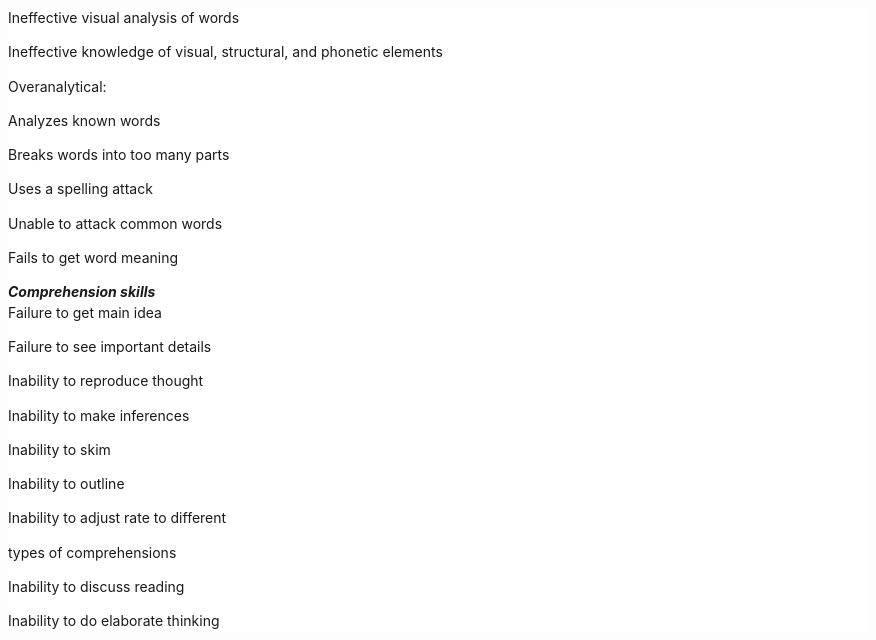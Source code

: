  </p>
 <p>
  Ineffective visual analysis of words
 </p>
 <p>
  Ineffective knowledge of visual, structural, and phonetic elements
 </p>
 <p>
  Overanalytical:
 </p>
 <p>
  Analyzes known words
 </p>
 <p>
  Breaks words into too many parts
 </p>
 <p>
  Uses a spelling attack
 </p>
 <p>
  Unable to attack common words
 </p>
 <p>
  Fails to get word meaning
 </p>
 <p>
 </p>
 <p>
  <b>
   <i>
    <i>
     Comprehension skills
    </i>
   </i>
  </b>
  <br/>
  Failure to get main idea
 </p>
 <p>
  Failure to see important details
 </p>
 <p>
  Inability to reproduce thought
 </p>
 <p>
  Inability to make inferences
 </p>
 <p>
  Inability to skim
 </p>
 <p>
  Inability to outline
 </p>
 <p>
  Inability to adjust rate to different
 </p>
 <p>
  types of comprehensions
 </p>
 <p>
  Inability to discuss reading
 </p>
 <p>
  Inability to do elaborate thinking
